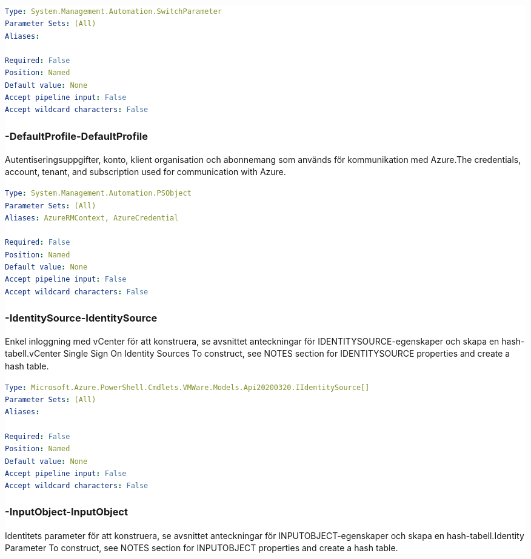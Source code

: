 ```yaml
Type: System.Management.Automation.SwitchParameter
Parameter Sets: (All)
Aliases:

Required: False
Position: Named
Default value: None
Accept pipeline input: False
Accept wildcard characters: False
```

### <span data-ttu-id="2eb29-117">-DefaultProfile</span><span class="sxs-lookup"><span data-stu-id="2eb29-117">-DefaultProfile</span></span>
<span data-ttu-id="2eb29-118">Autentiseringsuppgifter, konto, klient organisation och abonnemang som används för kommunikation med Azure.</span><span class="sxs-lookup"><span data-stu-id="2eb29-118">The credentials, account, tenant, and subscription used for communication with Azure.</span></span>

```yaml
Type: System.Management.Automation.PSObject
Parameter Sets: (All)
Aliases: AzureRMContext, AzureCredential

Required: False
Position: Named
Default value: None
Accept pipeline input: False
Accept wildcard characters: False
```

### <span data-ttu-id="2eb29-119">-IdentitySource</span><span class="sxs-lookup"><span data-stu-id="2eb29-119">-IdentitySource</span></span>
<span data-ttu-id="2eb29-120">Enkel inloggning med vCenter för att konstruera, se avsnittet anteckningar för IDENTITYSOURCE-egenskaper och skapa en hash-tabell.</span><span class="sxs-lookup"><span data-stu-id="2eb29-120">vCenter Single Sign On Identity Sources To construct, see NOTES section for IDENTITYSOURCE properties and create a hash table.</span></span>

```yaml
Type: Microsoft.Azure.PowerShell.Cmdlets.VMWare.Models.Api20200320.IIdentitySource[]
Parameter Sets: (All)
Aliases:

Required: False
Position: Named
Default value: None
Accept pipeline input: False
Accept wildcard characters: False
```

### <span data-ttu-id="2eb29-121">-InputObject</span><span class="sxs-lookup"><span data-stu-id="2eb29-121">-InputObject</span></span>
<span data-ttu-id="2eb29-122">Identitets parameter för att konstruera, se avsnittet anteckningar för INPUTOBJECT-egenskaper och skapa en hash-tabell.</span><span class="sxs-lookup"><span data-stu-id="2eb29-122">Identity Parameter To construct, see NOTES section for INPUTOBJECT properties and create a hash table.</span></span>
